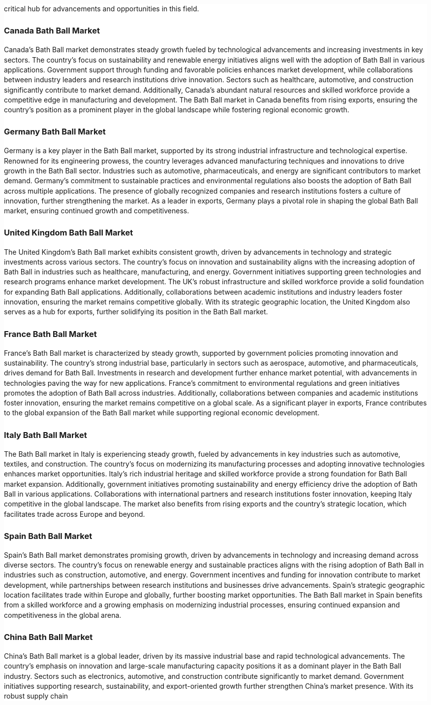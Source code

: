 critical hub for advancements and opportunities in this field.</p><h3>Canada Bath Ball Market</h3><p>Canada&rsquo;s Bath Ball market demonstrates steady growth fueled by technological advancements and increasing investments in key sectors. The country&rsquo;s focus on sustainability and renewable energy initiatives aligns well with the adoption of Bath Ball in various applications. Government support through funding and favorable policies enhances market development, while collaborations between industry leaders and research institutions drive innovation. Sectors such as healthcare, automotive, and construction significantly contribute to market demand. Additionally, Canada&rsquo;s abundant natural resources and skilled workforce provide a competitive edge in manufacturing and development. The Bath Ball market in Canada benefits from rising exports, ensuring the country&rsquo;s position as a prominent player in the global landscape while fostering regional economic growth.</p><h3>Germany Bath Ball Market</h3><p>Germany is a key player in the Bath Ball market, supported by its strong industrial infrastructure and technological expertise. Renowned for its engineering prowess, the country leverages advanced manufacturing techniques and innovations to drive growth in the Bath Ball sector. Industries such as automotive, pharmaceuticals, and energy are significant contributors to market demand. Germany&rsquo;s commitment to sustainable practices and environmental regulations also boosts the adoption of Bath Ball across multiple applications. The presence of globally recognized companies and research institutions fosters a culture of innovation, further strengthening the market. As a leader in exports, Germany plays a pivotal role in shaping the global Bath Ball market, ensuring continued growth and competitiveness.</p><h3>United Kingdom Bath Ball Market</h3><p>The United Kingdom&rsquo;s Bath Ball market exhibits consistent growth, driven by advancements in technology and strategic investments across various sectors. The country&rsquo;s focus on innovation and sustainability aligns with the increasing adoption of Bath Ball in industries such as healthcare, manufacturing, and energy. Government initiatives supporting green technologies and research programs enhance market development. The UK&rsquo;s robust infrastructure and skilled workforce provide a solid foundation for expanding Bath Ball applications. Additionally, collaborations between academic institutions and industry leaders foster innovation, ensuring the market remains competitive globally. With its strategic geographic location, the United Kingdom also serves as a hub for exports, further solidifying its position in the Bath Ball market.</p><h3>France Bath Ball Market</h3><p>France&rsquo;s Bath Ball market is characterized by steady growth, supported by government policies promoting innovation and sustainability. The country&rsquo;s strong industrial base, particularly in sectors such as aerospace, automotive, and pharmaceuticals, drives demand for Bath Ball. Investments in research and development further enhance market potential, with advancements in technologies paving the way for new applications. France&rsquo;s commitment to environmental regulations and green initiatives promotes the adoption of Bath Ball across industries. Additionally, collaborations between companies and academic institutions foster innovation, ensuring the market remains competitive on a global scale. As a significant player in exports, France contributes to the global expansion of the Bath Ball market while supporting regional economic development.</p><h3>Italy Bath Ball Market</h3><p>The Bath Ball market in Italy is experiencing steady growth, fueled by advancements in key industries such as automotive, textiles, and construction. The country&rsquo;s focus on modernizing its manufacturing processes and adopting innovative technologies enhances market opportunities. Italy&rsquo;s rich industrial heritage and skilled workforce provide a strong foundation for Bath Ball market expansion. Additionally, government initiatives promoting sustainability and energy efficiency drive the adoption of Bath Ball in various applications. Collaborations with international partners and research institutions foster innovation, keeping Italy competitive in the global landscape. The market also benefits from rising exports and the country&rsquo;s strategic location, which facilitates trade across Europe and beyond.</p><h3>Spain Bath Ball Market</h3><p>Spain&rsquo;s Bath Ball market demonstrates promising growth, driven by advancements in technology and increasing demand across diverse sectors. The country&rsquo;s focus on renewable energy and sustainable practices aligns with the rising adoption of Bath Ball in industries such as construction, automotive, and energy. Government incentives and funding for innovation contribute to market development, while partnerships between research institutions and businesses drive advancements. Spain&rsquo;s strategic geographic location facilitates trade within Europe and globally, further boosting market opportunities. The Bath Ball market in Spain benefits from a skilled workforce and a growing emphasis on modernizing industrial processes, ensuring continued expansion and competitiveness in the global arena.</p><h3>China Bath Ball Market</h3><p>China&rsquo;s Bath Ball market is a global leader, driven by its massive industrial base and rapid technological advancements. The country&rsquo;s emphasis on innovation and large-scale manufacturing capacity positions it as a dominant player in the Bath Ball industry. Sectors such as electronics, automotive, and construction contribute significantly to market demand. Government initiatives supporting research, sustainability, and export-oriented growth further strengthen China&rsquo;s market presence. With its robust supply chain